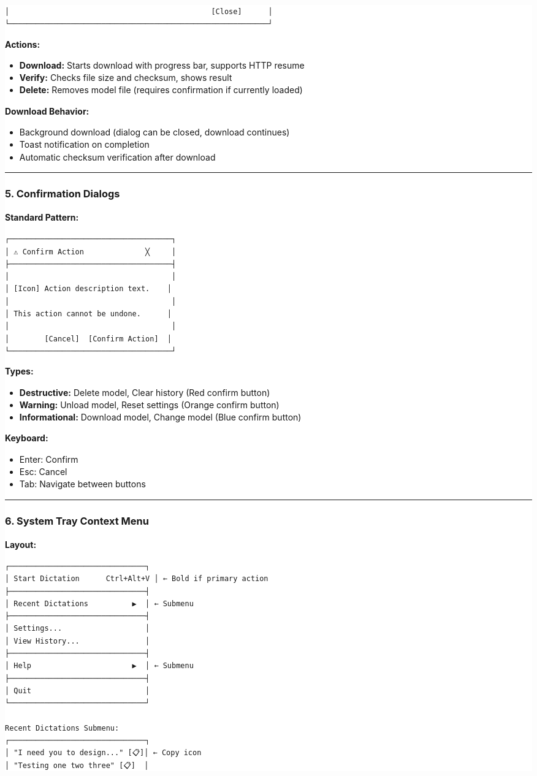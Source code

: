```
│                                              [Close]      │
└───────────────────────────────────────────────────────────┘
```

**Actions:**
- **Download:** Starts download with progress bar, supports HTTP resume
- **Verify:** Checks file size and checksum, shows result
- **Delete:** Removes model file (requires confirmation if currently loaded)

**Download Behavior:**
- Background download (dialog can be closed, download continues)
- Toast notification on completion
- Automatic checksum verification after download

---

### 5. Confirmation Dialogs

**Standard Pattern:**

```
┌─────────────────────────────────────┐
│ ⚠ Confirm Action              ╳     │
├─────────────────────────────────────┤
│                                     │
│ [Icon] Action description text.    │
│                                     │
│ This action cannot be undone.      │
│                                     │
│        [Cancel]  [Confirm Action]  │
└─────────────────────────────────────┘
```

**Types:**
- **Destructive:** Delete model, Clear history (Red confirm button)
- **Warning:** Unload model, Reset settings (Orange confirm button)
- **Informational:** Download model, Change model (Blue confirm button)

**Keyboard:**
- Enter: Confirm
- Esc: Cancel
- Tab: Navigate between buttons

---

### 6. System Tray Context Menu

**Layout:**

```
┌───────────────────────────────┐
│ Start Dictation      Ctrl+Alt+V │ ← Bold if primary action
├───────────────────────────────┤
│ Recent Dictations          ▶  │ ← Submenu
├───────────────────────────────┤
│ Settings...                   │
│ View History...               │
├───────────────────────────────┤
│ Help                       ▶  │ ← Submenu
├───────────────────────────────┤
│ Quit                          │
└───────────────────────────────┘

Recent Dictations Submenu:
┌───────────────────────────────┐
│ "I need you to design..." [📋]│ ← Copy icon
│ "Testing one two three" [📋]  │
```